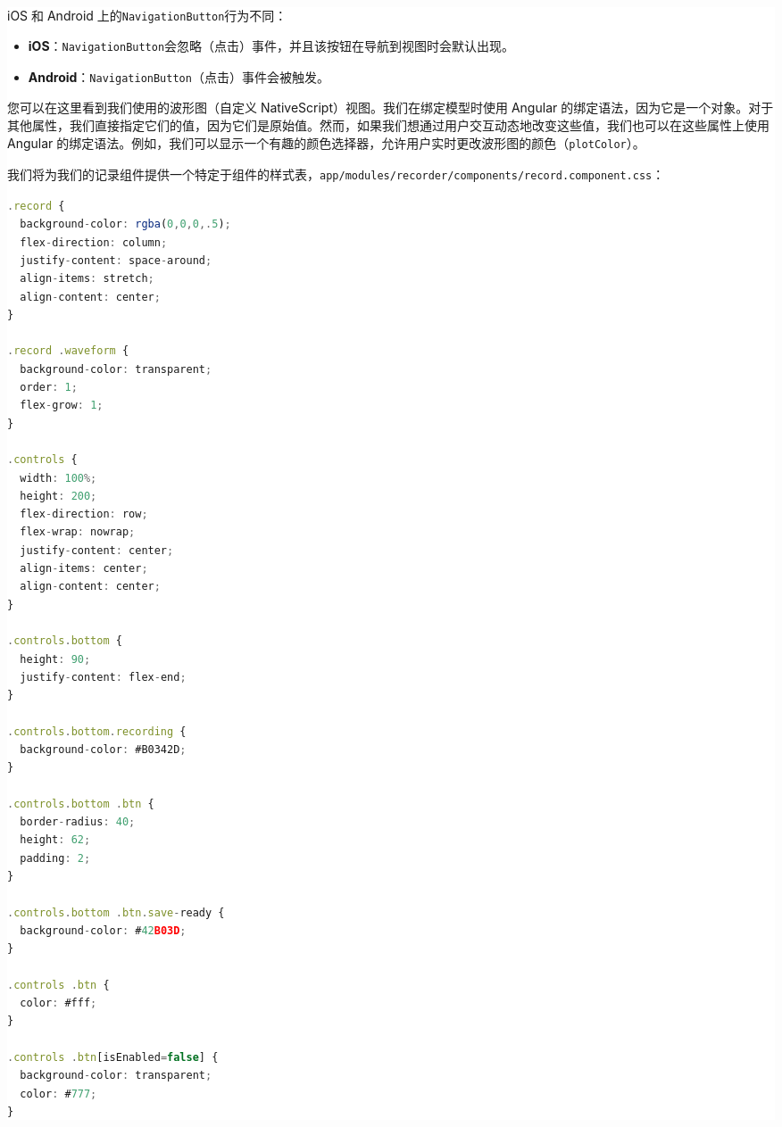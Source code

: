 iOS 和 Android 上的`NavigationButton`行为不同：

+   **iOS**：`NavigationButton`会忽略（点击）事件，并且该按钮在导航到视图时会默认出现。

+   **Android**：`NavigationButton`（点击）事件会被触发。

您可以在这里看到我们使用的波形图（自定义 NativeScript）视图。我们在绑定模型时使用 Angular 的绑定语法，因为它是一个对象。对于其他属性，我们直接指定它们的值，因为它们是原始值。然而，如果我们想通过用户交互动态地改变这些值，我们也可以在这些属性上使用 Angular 的绑定语法。例如，我们可以显示一个有趣的颜色选择器，允许用户实时更改波形图的颜色（`plotColor`）。

我们将为我们的记录组件提供一个特定于组件的样式表，`app/modules/recorder/components/record.component.css`：

```ts
.record {
  background-color: rgba(0,0,0,.5);
  flex-direction: column;
  justify-content: space-around;
  align-items: stretch;
  align-content: center;
}

.record .waveform {
  background-color: transparent;
  order: 1;
  flex-grow: 1;
}

.controls {
  width: 100%;
  height: 200;
  flex-direction: row;
  flex-wrap: nowrap;
  justify-content: center;
  align-items: center;
  align-content: center;
}

.controls.bottom {
  height: 90;
  justify-content: flex-end;
}

.controls.bottom.recording {
  background-color: #B0342D;
}

.controls.bottom .btn {
  border-radius: 40;
  height: 62;
  padding: 2;
}

.controls.bottom .btn.save-ready {
  background-color: #42B03D;
}

.controls .btn {
  color: #fff;
}

.controls .btn[isEnabled=false] {
  background-color: transparent;
  color: #777;
}
```
